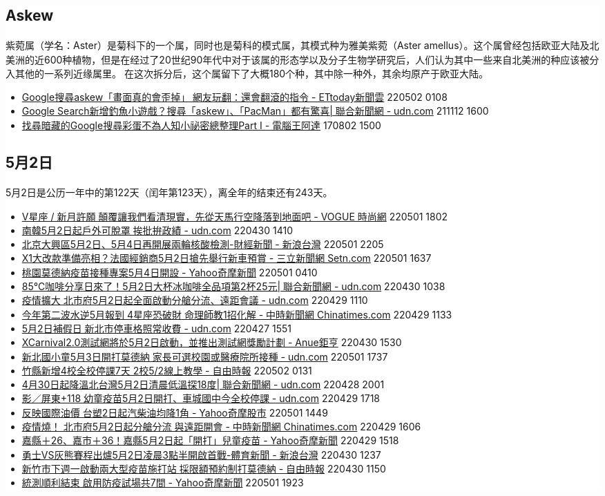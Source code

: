 ## Askew

紫菀属（学名：Aster）是菊科下的一个属，同时也是菊科的模式属，其模式种为雅美紫菀（Aster amellus）。这个属曾经包括欧亚大陆及北美洲的近600种植物，但是在经过了20世纪90年代中对于该属的形态学以及分子生物学研究后，人们认为其中一些来自北美洲的种应该被分入其他的一系列近缘属里。
在这次拆分后，这个属留下了大概180个种，其中除一种外，其余均原产于欧亚大陆。


- [Google搜尋askew「畫面真的會歪掉」 網友玩翻：還會翻滾的指令 - ETtoday新聞雲](https://www.ettoday.net/news/20220502/2242019.htm "Google搜尋askew「畫面真的會歪掉」 網友玩翻：還會翻滾的指令 - ETtoday新聞雲") 220502 0108
- [Google Search新增釣魚小遊戲？搜尋「askew」、「PacMan」都有驚喜| 聯合新聞網 - udn.com](https://udn.com/news/story/7098/5884797 "Google Search新增釣魚小遊戲？搜尋「askew」、「PacMan」都有驚喜| 聯合新聞網 - udn.com") 211112 1600
- [找尋暗藏的Google搜尋彩蛋不為人知小祕密總整理Part I - 電腦王阿達](https://www.kocpc.com.tw/archives/156896 "找尋暗藏的Google搜尋彩蛋不為人知小祕密總整理Part I - 電腦王阿達") 170802 1500

## 5月2日

5月2日是公历一年中的第122天（闰年第123天），离全年的结束还有243天。


- [V星座 / 新月許願 顛覆讓我們看清現實，先從天馬行空降落到地面吧 - VOGUE 時尚網](https://www.vogue.com.tw/lifestyle/article/v%E6%98%9F%E5%BA%A7-%E6%96%B0%E6%9C%88%E8%A8%B1%E9%A1%98-%E9%87%91%E7%89%9B%E6%9C%88-2022 "V星座 / 新月許願 顛覆讓我們看清現實，先從天馬行空降落到地面吧 - VOGUE 時尚網") 220501 1802
- [南韓5月2日起戶外可脫罩 挨批拚政績 - udn.com](https://udn.com/news/story/121707/6278482 "南韓5月2日起戶外可脫罩 挨批拚政績 - udn.com") 220430 1410
- [北京大興區5月2日、5月4日再開展兩輪核酸檢測-財經新聞 - 新浪台灣](https://news.sina.com.tw/article/20220501/41751376.html "北京大興區5月2日、5月4日再開展兩輪核酸檢測-財經新聞 - 新浪台灣") 220501 2205
- [X1大改款準備亮相？法國經銷商5月2日搶先舉行新車預賞 - 三立新聞網 Setn.com](https://www.setn.com/News.aspx?NewsID=1108921 "X1大改款準備亮相？法國經銷商5月2日搶先舉行新車預賞 - 三立新聞網 Setn.com") 220501 1637
- [桃園莫德納疫苗接種專案5月4日開設 - Yahoo奇摩新聞](https://tw.news.yahoo.com/%E6%A1%83%E5%9C%92%E8%8E%AB%E5%BE%B7%E7%B4%8D%E7%96%AB%E8%8B%97%E6%8E%A5%E7%A8%AE%E5%B0%88%E6%A1%885%E6%9C%884%E6%97%A5%E9%96%8B%E8%A8%AD-201000445.html "桃園莫德納疫苗接種專案5月4日開設 - Yahoo奇摩新聞") 220501 0410
- [85℃咖啡分享日來了！5月2日大杯冰咖啡全品項第2杯25元| 聯合新聞網 - udn.com](https://udn.com/news/story/7185/6278299 "85℃咖啡分享日來了！5月2日大杯冰咖啡全品項第2杯25元| 聯合新聞網 - udn.com") 220430 1038
- [疫情擴大 北市府5月2日起全面啟動分艙分流、遠距會議 - udn.com](https://udn.com/news/story/7323/6275854 "疫情擴大 北市府5月2日起全面啟動分艙分流、遠距會議 - udn.com") 220429 1110
- [今年第二波水逆5月報到 4星座恐破財 命理師教1招化解 - 中時新聞網 Chinatimes.com](https://www.chinatimes.com/realtimenews/20220429002042-260423 "今年第二波水逆5月報到 4星座恐破財 命理師教1招化解 - 中時新聞網 Chinatimes.com") 220429 1133
- [5月2日補假日 新北市停車格照常收費 - udn.com](https://udn.com/news/story/7323/6271063 "5月2日補假日 新北市停車格照常收費 - udn.com") 220427 1551
- [XCarnival2.0測試網將於5月2日啟動，並推出測試網獎勵計劃 - Anue鉅亨](https://m.cnyes.com/news/id/4861933 "XCarnival2.0測試網將於5月2日啟動，並推出測試網獎勵計劃 - Anue鉅亨") 220430 1530
- [新北國小童5月3日開打莫德納 家長可選校園或醫療院所接種 - udn.com](https://udn.com/news/story/120960/6280837 "新北國小童5月3日開打莫德納 家長可選校園或醫療院所接種 - udn.com") 220501 1737
- [竹縣新增4校全校停課7天 2校5/2線上教學 - 自由時報](https://news.ltn.com.tw/news/life/breakingnews/3912147 "竹縣新增4校全校停課7天 2校5/2線上教學 - 自由時報") 220502 0131
- [4月30日起降溫北台灣5月2日清晨低溫探18度| 聯合新聞網 - udn.com](https://udn.com/news/story/7266/6274412 "4月30日起降溫北台灣5月2日清晨低溫探18度| 聯合新聞網 - udn.com") 220428 2001
- [影／屏東+118 幼童疫苗5月2日開打、車城國中今全校停課 - udn.com](https://udn.com/news/story/120940/6277075 "影／屏東+118 幼童疫苗5月2日開打、車城國中今全校停課 - udn.com") 220429 1718
- [反映國際油價 台塑2日起汽柴油均降1角 - Yahoo奇摩股市](https://tw.stock.yahoo.com/news/%E5%8F%8D%E6%98%A0%E5%9C%8B%E9%9A%9B%E6%B2%B9%E5%83%B9-%E5%8F%B0%E5%A1%912%E6%97%A5%E8%B5%B7%E6%B1%BD%E6%9F%B4%E6%B2%B9%E5%9D%87%E9%99%8D1%E8%A7%92-062458094.html "反映國際油價 台塑2日起汽柴油均降1角 - Yahoo奇摩股市") 220501 1449
- [疫情燒！ 北市府5月2日起分艙分流 與遠距開會 - 中時新聞網 Chinatimes.com](https://www.chinatimes.com/realtimenews/20220429003721-260405 "疫情燒！ 北市府5月2日起分艙分流 與遠距開會 - 中時新聞網 Chinatimes.com") 220429 1606
- [嘉縣＋26、嘉市＋36！嘉縣5月2日起「開打」兒童疫苗 - Yahoo奇摩新聞](https://tw.news.yahoo.com/%E5%98%89%E7%B8%A3-26-%E5%98%89%E5%B8%82-36-%E5%98%89%E7%B8%A35%E6%9C%882%E6%97%A5%E8%B5%B7-071818022.html "嘉縣＋26、嘉市＋36！嘉縣5月2日起「開打」兒童疫苗 - Yahoo奇摩新聞") 220429 1518
- [勇士VS灰熊賽程出爐5月2日凌晨3點半開啟首戰-體育新聞 - 新浪台灣](https://news.sina.com.tw/article/20220430/41745856.html "勇士VS灰熊賽程出爐5月2日凌晨3點半開啟首戰-體育新聞 - 新浪台灣") 220430 1237
- [新竹市下週一啟動兩大型疫苗施打站 採限額預約制打莫德納 - 自由時報](https://health.ltn.com.tw/article/breakingnews/3910744 "新竹市下週一啟動兩大型疫苗施打站 採限額預約制打莫德納 - 自由時報") 220430 1150
- [統測順利結束 啟用防疫試場共7間 - Yahoo奇摩新聞](https://tw.news.yahoo.com/%E7%B5%B1%E6%B8%AC%E9%A0%86%E5%88%A9%E7%B5%90%E6%9D%9F-%E5%95%9F%E7%94%A8%E9%98%B2%E7%96%AB%E8%A9%A6%E5%A0%B4%E5%85%B17%E9%96%93-112339117.html "統測順利結束 啟用防疫試場共7間 - Yahoo奇摩新聞") 220501 1923
